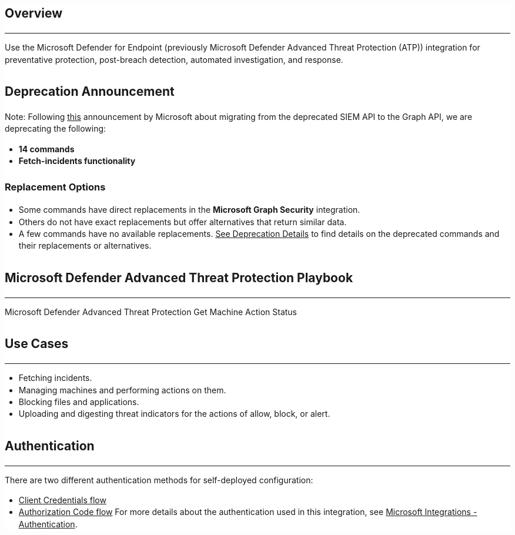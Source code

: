 ## Overview

---
Use the Microsoft Defender for Endpoint (previously Microsoft Defender Advanced Threat Protection (ATP)) integration for preventative protection, post-breach detection, automated investigation, and response.

## Deprecation Announcement

Note: Following [this](https://learn.microsoft.com/en-us/defender-endpoint/configure-siem) announcement by Microsoft about migrating from the deprecated SIEM API to the Graph API, we are deprecating the following:

- **14 commands**
- **Fetch-incidents functionality**

### Replacement Options

- Some commands have direct replacements in the **Microsoft Graph Security** integration.
- Others do not have exact replacements but offer alternatives that return similar data.
- A few commands have no available replacements.
[See Deprecation Details](#deprecation-details) to find details on the deprecated commands and their replacements or alternatives.

## Microsoft Defender Advanced Threat Protection Playbook

---
Microsoft Defender Advanced Threat Protection Get Machine Action Status

## Use Cases

---

- Fetching incidents.
- Managing machines and performing actions on them.
- Blocking files and applications.
- Uploading and digesting threat indicators for the actions of allow, block, or alert.

## Authentication

---
There are two different authentication methods for self-deployed configuration:

- [Client Credentials flow](https://learn.microsoft.com/en-us/microsoft-365/security/defender-endpoint/exposed-apis-create-app-webapp?view=o365-worldwide)
- [Authorization Code flow](https://learn.microsoft.com/en-us/microsoft-365/security/defender-endpoint/exposed-apis-create-app-nativeapp?view=o365-worldwide)
For more details about the authentication used in this integration, see [Microsoft Integrations - Authentication](https://xsoar.pan.dev/docs/reference/articles/microsoft-integrations---authentication).
